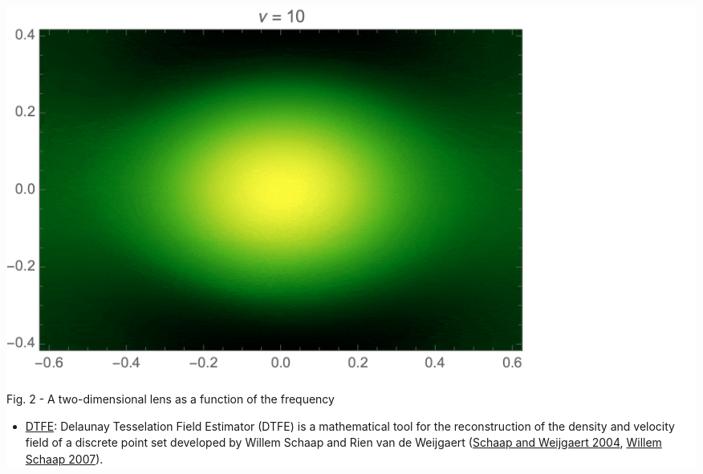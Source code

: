 <a href="https://p-lpi.github.io/"><img class="center" src="figures/2D plasma lens.gif" width=75% /></a>
<figcaption> Fig. 2 - A two-dimensional lens as a function of the frequency </figcaption>
</figure>



* <a href="https://jfeldbrugge.github.io/DTFE/"> DTFE</a>: Delaunay Tesselation Field Estimator (DTFE) is a mathematical tool for the reconstruction of the density and velocity field of a discrete point set developed by Willem Schaap and Rien van de Weijgaert (<a href="https://www.astro.rug.nl/~weygaert/tim1publication/weyval2004.pdf">Schaap and Weijgaert 2004</a>, <a href="https://web.archive.org/web/20071210093614/http://dissertations.ub.rug.nl/faculties/science/2007/w.e.schaap/?FullItemRecord=ON">Willem Schaap 2007</a>).

 <figure>